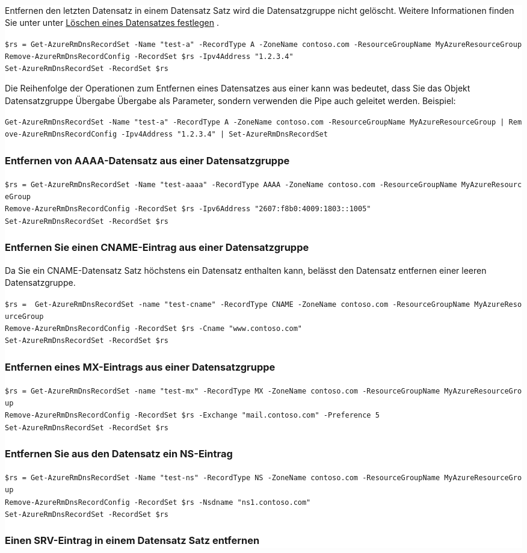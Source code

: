 Entfernen den letzten Datensatz in einem Datensatz Satz wird die Datensatzgruppe nicht gelöscht. Weitere Informationen finden Sie unter unter [Löschen eines Datensatzes festlegen](#delete-a-record-set) .


    $rs = Get-AzureRmDnsRecordSet -Name "test-a" -RecordType A -ZoneName contoso.com -ResourceGroupName MyAzureResourceGroup
    Remove-AzureRmDnsRecordConfig -RecordSet $rs -Ipv4Address "1.2.3.4"
    Set-AzureRmDnsRecordSet -RecordSet $rs

Die Reihenfolge der Operationen zum Entfernen eines Datensatzes aus einer kann was bedeutet, dass Sie das Objekt Datensatzgruppe Übergabe Übergabe als Parameter, sondern verwenden die Pipe auch geleitet werden. Beispiel:

    Get-AzureRmDnsRecordSet -Name "test-a" -RecordType A -ZoneName contoso.com -ResourceGroupName MyAzureResourceGroup | Remove-AzureRmDnsRecordConfig -Ipv4Address "1.2.3.4" | Set-AzureRmDnsRecordSet

### <a name="remove-an-aaaa-record-from-a-record-set"></a>Entfernen von AAAA-Datensatz aus einer Datensatzgruppe

    $rs = Get-AzureRmDnsRecordSet -Name "test-aaaa" -RecordType AAAA -ZoneName contoso.com -ResourceGroupName MyAzureResourceGroup
    Remove-AzureRmDnsRecordConfig -RecordSet $rs -Ipv6Address "2607:f8b0:4009:1803::1005"
    Set-AzureRmDnsRecordSet -RecordSet $rs

### <a name="remove-a-cname-record-from-a-record-set"></a>Entfernen Sie einen CNAME-Eintrag aus einer Datensatzgruppe

Da Sie ein CNAME-Datensatz Satz höchstens ein Datensatz enthalten kann, belässt den Datensatz entfernen einer leeren Datensatzgruppe.

    $rs =  Get-AzureRmDnsRecordSet -name "test-cname" -RecordType CNAME -ZoneName contoso.com -ResourceGroupName MyAzureResourceGroup
    Remove-AzureRmDnsRecordConfig -RecordSet $rs -Cname "www.contoso.com"
    Set-AzureRmDnsRecordSet -RecordSet $rs

### <a name="remove-an-mx-record-from-a-record-set"></a>Entfernen eines MX-Eintrags aus einer Datensatzgruppe

    $rs = Get-AzureRmDnsRecordSet -name "test-mx" -RecordType MX -ZoneName contoso.com -ResourceGroupName MyAzureResourceGroup
    Remove-AzureRmDnsRecordConfig -RecordSet $rs -Exchange "mail.contoso.com" -Preference 5
    Set-AzureRmDnsRecordSet -RecordSet $rs

### <a name="remove-an-ns-record-from-record-set"></a>Entfernen Sie aus den Datensatz ein NS-Eintrag

    $rs = Get-AzureRmDnsRecordSet -Name "test-ns" -RecordType NS -ZoneName contoso.com -ResourceGroupName MyAzureResourceGroup
    Remove-AzureRmDnsRecordConfig -RecordSet $rs -Nsdname "ns1.contoso.com"
    Set-AzureRmDnsRecordSet -RecordSet $rs

### <a name="remove-an-srv-record-from-a-record-set"></a>Einen SRV-Eintrag in einem Datensatz Satz entfernen
